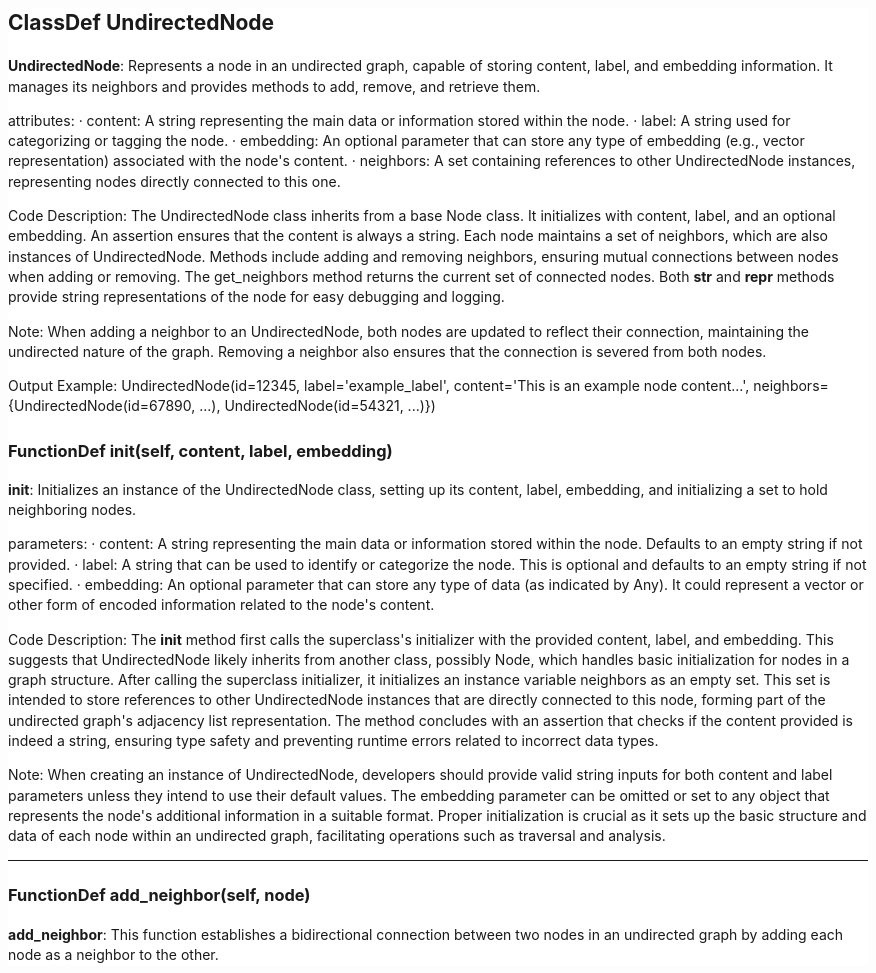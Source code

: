 ## ClassDef UndirectedNode
**UndirectedNode**: Represents a node in an undirected graph, capable of storing content, label, and embedding information. It manages its neighbors and provides methods to add, remove, and retrieve them.

attributes:
· content: A string representing the main data or information stored within the node.
· label: A string used for categorizing or tagging the node.
· embedding: An optional parameter that can store any type of embedding (e.g., vector representation) associated with the node's content.
· neighbors: A set containing references to other UndirectedNode instances, representing nodes directly connected to this one.

Code Description: The UndirectedNode class inherits from a base Node class. It initializes with content, label, and an optional embedding. An assertion ensures that the content is always a string. Each node maintains a set of neighbors, which are also instances of UndirectedNode. Methods include adding and removing neighbors, ensuring mutual connections between nodes when adding or removing. The get_neighbors method returns the current set of connected nodes. Both __str__ and __repr__ methods provide string representations of the node for easy debugging and logging.

Note: When adding a neighbor to an UndirectedNode, both nodes are updated to reflect their connection, maintaining the undirected nature of the graph. Removing a neighbor also ensures that the connection is severed from both nodes.

Output Example: 
UndirectedNode(id=12345, label='example_label', content='This is an example node content...', neighbors={UndirectedNode(id=67890, ...), UndirectedNode(id=54321, ...)})
### FunctionDef __init__(self, content, label, embedding)
**__init__**: Initializes an instance of the UndirectedNode class, setting up its content, label, embedding, and initializing a set to hold neighboring nodes.

parameters:
· content: A string representing the main data or information stored within the node. Defaults to an empty string if not provided.
· label: A string that can be used to identify or categorize the node. This is optional and defaults to an empty string if not specified.
· embedding: An optional parameter that can store any type of data (as indicated by Any). It could represent a vector or other form of encoded information related to the node's content.

Code Description: The __init__ method first calls the superclass's initializer with the provided content, label, and embedding. This suggests that UndirectedNode likely inherits from another class, possibly Node, which handles basic initialization for nodes in a graph structure. After calling the superclass initializer, it initializes an instance variable neighbors as an empty set. This set is intended to store references to other UndirectedNode instances that are directly connected to this node, forming part of the undirected graph's adjacency list representation. The method concludes with an assertion that checks if the content provided is indeed a string, ensuring type safety and preventing runtime errors related to incorrect data types.

Note: When creating an instance of UndirectedNode, developers should provide valid string inputs for both content and label parameters unless they intend to use their default values. The embedding parameter can be omitted or set to any object that represents the node's additional information in a suitable format. Proper initialization is crucial as it sets up the basic structure and data of each node within an undirected graph, facilitating operations such as traversal and analysis.
***
### FunctionDef add_neighbor(self, node)
**add_neighbor**: This function establishes a bidirectional connection between two nodes in an undirected graph by adding each node as a neighbor to the other.

